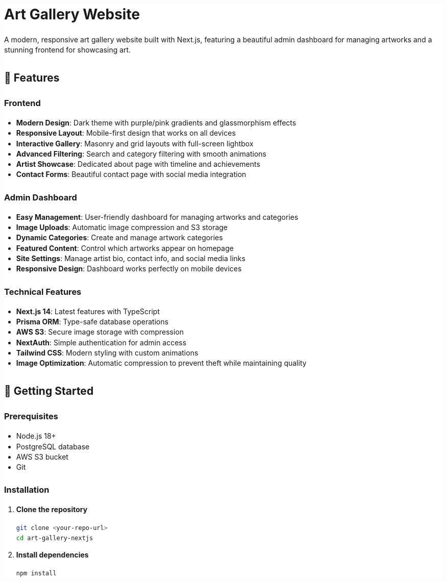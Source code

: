# Art Gallery Website

A modern, responsive art gallery website built with Next.js, featuring a beautiful admin dashboard for managing artworks and a stunning frontend for showcasing art.

## 🎨 Features

### Frontend
- **Modern Design**: Dark theme with purple/pink gradients and glassmorphism effects
- **Responsive Layout**: Mobile-first design that works on all devices
- **Interactive Gallery**: Masonry and grid layouts with full-screen lightbox
- **Advanced Filtering**: Search and category filtering with smooth animations
- **Artist Showcase**: Dedicated about page with timeline and achievements
- **Contact Forms**: Beautiful contact page with social media integration

### Admin Dashboard
- **Easy Management**: User-friendly dashboard for managing artworks and categories
- **Image Uploads**: Automatic image compression and S3 storage
- **Dynamic Categories**: Create and manage artwork categories
- **Featured Content**: Control which artworks appear on homepage
- **Site Settings**: Manage artist bio, contact info, and social media links
- **Responsive Design**: Dashboard works perfectly on mobile devices

### Technical Features
- **Next.js 14**: Latest features with TypeScript
- **Prisma ORM**: Type-safe database operations
- **AWS S3**: Secure image storage with compression
- **NextAuth**: Simple authentication for admin access
- **Tailwind CSS**: Modern styling with custom animations
- **Image Optimization**: Automatic compression to prevent theft while maintaining quality

## 🚀 Getting Started

### Prerequisites
- Node.js 18+ 
- PostgreSQL database
- AWS S3 bucket
- Git

### Installation

1. **Clone the repository**
   ```bash
   git clone <your-repo-url>
   cd art-gallery-nextjs
   ```

2. **Install dependencies**
   ```bash
   npm install
   ```
